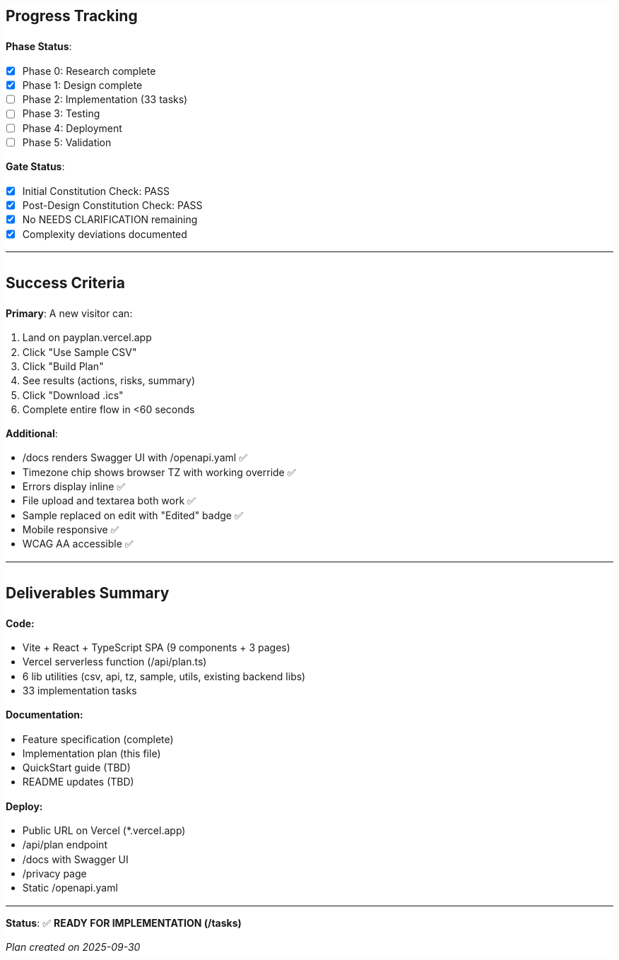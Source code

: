 ## Progress Tracking

**Phase Status**:
- [x] Phase 0: Research complete
- [x] Phase 1: Design complete
- [ ] Phase 2: Implementation (33 tasks)
- [ ] Phase 3: Testing
- [ ] Phase 4: Deployment
- [ ] Phase 5: Validation

**Gate Status**:
- [x] Initial Constitution Check: PASS
- [x] Post-Design Constitution Check: PASS
- [x] No NEEDS CLARIFICATION remaining
- [x] Complexity deviations documented

---

## Success Criteria

**Primary**: A new visitor can:
1. Land on payplan.vercel.app
2. Click "Use Sample CSV"
3. Click "Build Plan"
4. See results (actions, risks, summary)
5. Click "Download .ics"
6. Complete entire flow in <60 seconds

**Additional**:
- /docs renders Swagger UI with /openapi.yaml ✅
- Timezone chip shows browser TZ with working override ✅
- Errors display inline ✅
- File upload and textarea both work ✅
- Sample replaced on edit with "Edited" badge ✅
- Mobile responsive ✅
- WCAG AA accessible ✅

---

## Deliverables Summary

**Code:**
- Vite + React + TypeScript SPA (9 components + 3 pages)
- Vercel serverless function (/api/plan.ts)
- 6 lib utilities (csv, api, tz, sample, utils, existing backend libs)
- 33 implementation tasks

**Documentation:**
- Feature specification (complete)
- Implementation plan (this file)
- QuickStart guide (TBD)
- README updates (TBD)

**Deploy:**
- Public URL on Vercel (*.vercel.app)
- /api/plan endpoint
- /docs with Swagger UI
- /privacy page
- Static /openapi.yaml

---

**Status**: ✅ **READY FOR IMPLEMENTATION (/tasks)**

*Plan created on 2025-09-30*